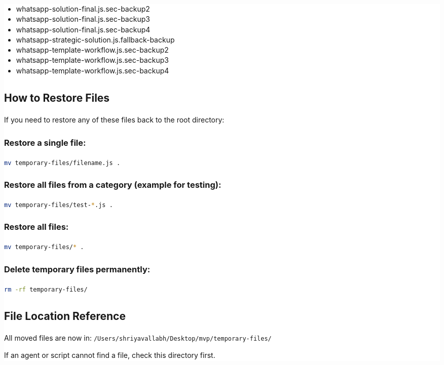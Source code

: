 - whatsapp-solution-final.js.sec-backup2
- whatsapp-solution-final.js.sec-backup3
- whatsapp-solution-final.js.sec-backup4
- whatsapp-strategic-solution.js.fallback-backup
- whatsapp-template-workflow.js.sec-backup2
- whatsapp-template-workflow.js.sec-backup3
- whatsapp-template-workflow.js.sec-backup4

## How to Restore Files

If you need to restore any of these files back to the root directory:

### Restore a single file:
```bash
mv temporary-files/filename.js .
```

### Restore all files from a category (example for testing):
```bash
mv temporary-files/test-*.js .
```

### Restore all files:
```bash
mv temporary-files/* .
```

### Delete temporary files permanently:
```bash
rm -rf temporary-files/
```

## File Location Reference

All moved files are now in: `/Users/shriyavallabh/Desktop/mvp/temporary-files/`

If an agent or script cannot find a file, check this directory first.
